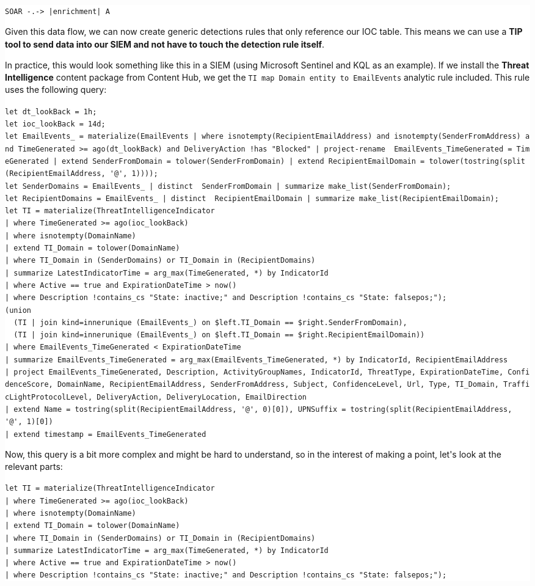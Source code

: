 ```mermaid
SOAR -.-> |enrichment| A
```

Given this data flow, we can now create generic detections rules that only reference our IOC table. This means we can use a **TIP tool to send data into our SIEM and not have to touch the detection rule itself**.

In practice, this would look something like this in a SIEM (using Microsoft Sentinel and KQL as an example). If we install the **Threat Intelligence** content package from Content Hub, we get the `TI map Domain entity to EmailEvents` analytic rule included. This rule uses the following query:

```kql
let dt_lookBack = 1h;
let ioc_lookBack = 14d;
let EmailEvents_ = materialize(EmailEvents | where isnotempty(RecipientEmailAddress) and isnotempty(SenderFromAddress) and TimeGenerated >= ago(dt_lookBack) and DeliveryAction !has "Blocked" | project-rename  EmailEvents_TimeGenerated = TimeGenerated | extend SenderFromDomain = tolower(SenderFromDomain) | extend RecipientEmailDomain = tolower(tostring(split(RecipientEmailAddress, '@', 1))));
let SenderDomains = EmailEvents_ | distinct  SenderFromDomain | summarize make_list(SenderFromDomain);
let RecipientDomains = EmailEvents_ | distinct  RecipientEmailDomain | summarize make_list(RecipientEmailDomain);
let TI = materialize(ThreatIntelligenceIndicator
| where TimeGenerated >= ago(ioc_lookBack)
| where isnotempty(DomainName)
| extend TI_Domain = tolower(DomainName)
| where TI_Domain in (SenderDomains) or TI_Domain in (RecipientDomains)
| summarize LatestIndicatorTime = arg_max(TimeGenerated, *) by IndicatorId
| where Active == true and ExpirationDateTime > now()
| where Description !contains_cs "State: inactive;" and Description !contains_cs "State: falsepos;");
(union
  (TI | join kind=innerunique (EmailEvents_) on $left.TI_Domain == $right.SenderFromDomain),
  (TI | join kind=innerunique (EmailEvents_) on $left.TI_Domain == $right.RecipientEmailDomain))
| where EmailEvents_TimeGenerated < ExpirationDateTime
| summarize EmailEvents_TimeGenerated = arg_max(EmailEvents_TimeGenerated, *) by IndicatorId, RecipientEmailAddress
| project EmailEvents_TimeGenerated, Description, ActivityGroupNames, IndicatorId, ThreatType, ExpirationDateTime, ConfidenceScore, DomainName, RecipientEmailAddress, SenderFromAddress, Subject, ConfidenceLevel, Url, Type, TI_Domain, TrafficLightProtocolLevel, DeliveryAction, DeliveryLocation, EmailDirection
| extend Name = tostring(split(RecipientEmailAddress, '@', 0)[0]), UPNSuffix = tostring(split(RecipientEmailAddress, '@', 1)[0])
| extend timestamp = EmailEvents_TimeGenerated
```

Now, this query is a bit more complex and might be hard to understand, so in the interest of making a point, let's look at the relevant parts:

```kql
let TI = materialize(ThreatIntelligenceIndicator
| where TimeGenerated >= ago(ioc_lookBack)
| where isnotempty(DomainName)
| extend TI_Domain = tolower(DomainName)
| where TI_Domain in (SenderDomains) or TI_Domain in (RecipientDomains)
| summarize LatestIndicatorTime = arg_max(TimeGenerated, *) by IndicatorId
| where Active == true and ExpirationDateTime > now()
| where Description !contains_cs "State: inactive;" and Description !contains_cs "State: falsepos;");
```
